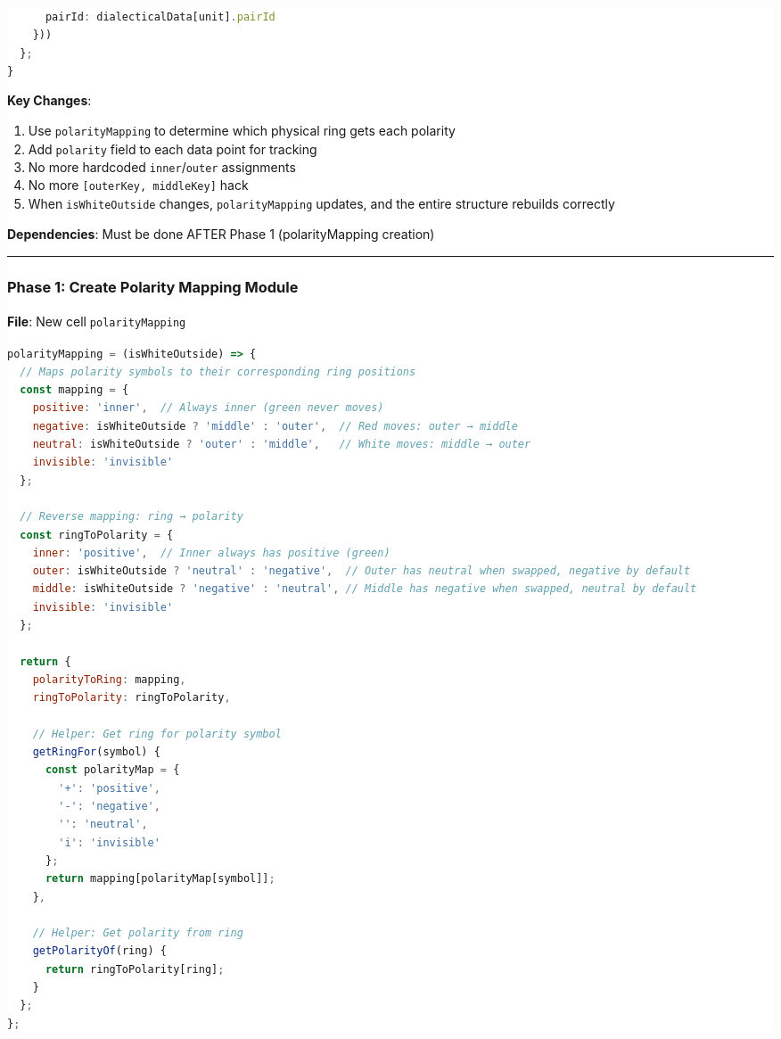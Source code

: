 ```javascript
      pairId: dialecticalData[unit].pairId
    }))
  };
}
```

**Key Changes**:
1. Use `polarityMapping` to determine which physical ring gets each polarity
2. Add `polarity` field to each data point for tracking
3. No more hardcoded `inner`/`outer` assignments
4. No more `[outerKey, middleKey]` hack
5. When `isWhiteOutside` changes, `polarityMapping` updates, and the entire structure rebuilds correctly

**Dependencies**: Must be done AFTER Phase 1 (polarityMapping creation)

---

### Phase 1: Create Polarity Mapping Module

**File**: New cell `polarityMapping`

```javascript
polarityMapping = (isWhiteOutside) => {
  // Maps polarity symbols to their corresponding ring positions
  const mapping = {
    positive: 'inner',  // Always inner (green never moves)
    negative: isWhiteOutside ? 'middle' : 'outer',  // Red moves: outer → middle
    neutral: isWhiteOutside ? 'outer' : 'middle',   // White moves: middle → outer
    invisible: 'invisible'
  };
  
  // Reverse mapping: ring → polarity
  const ringToPolarity = {
    inner: 'positive',  // Inner always has positive (green)
    outer: isWhiteOutside ? 'neutral' : 'negative',  // Outer has neutral when swapped, negative by default
    middle: isWhiteOutside ? 'negative' : 'neutral', // Middle has negative when swapped, neutral by default
    invisible: 'invisible'
  };
  
  return {
    polarityToRing: mapping,
    ringToPolarity: ringToPolarity,
    
    // Helper: Get ring for polarity symbol
    getRingFor(symbol) {
      const polarityMap = {
        '+': 'positive',
        '-': 'negative',
        '': 'neutral',
        'i': 'invisible'
      };
      return mapping[polarityMap[symbol]];
    },
    
    // Helper: Get polarity from ring
    getPolarityOf(ring) {
      return ringToPolarity[ring];
    }
  };
};
```
